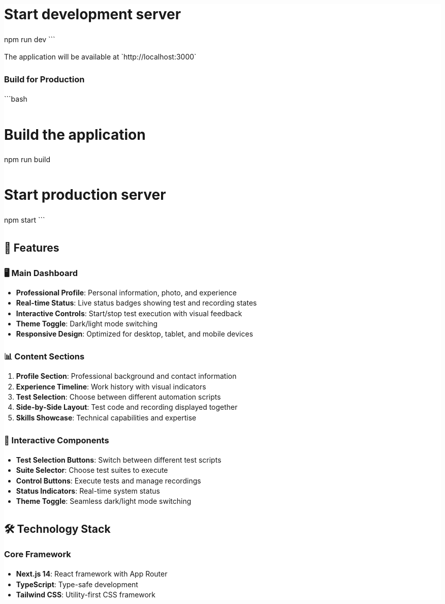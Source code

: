 # Start development server
npm run dev
\`\`\`

The application will be available at \`http://localhost:3000\`

### Build for Production

\`\`\`bash
# Build the application
npm run build

# Start production server
npm start
\`\`\`

## 🎨 Features

### 🖥️ Main Dashboard
- **Professional Profile**: Personal information, photo, and experience
- **Real-time Status**: Live status badges showing test and recording states
- **Interactive Controls**: Start/stop test execution with visual feedback
- **Theme Toggle**: Dark/light mode switching
- **Responsive Design**: Optimized for desktop, tablet, and mobile devices

### 📊 Content Sections
1. **Profile Section**: Professional background and contact information
2. **Experience Timeline**: Work history with visual indicators
3. **Test Selection**: Choose between different automation scripts
4. **Side-by-Side Layout**: Test code and recording displayed together
5. **Skills Showcase**: Technical capabilities and expertise

### 🎯 Interactive Components
- **Test Selection Buttons**: Switch between different test scripts
- **Suite Selector**: Choose test suites to execute
- **Control Buttons**: Execute tests and manage recordings
- **Status Indicators**: Real-time system status
- **Theme Toggle**: Seamless dark/light mode switching

## 🛠️ Technology Stack

### Core Framework
- **Next.js 14**: React framework with App Router
- **TypeScript**: Type-safe development
- **Tailwind CSS**: Utility-first CSS framework
